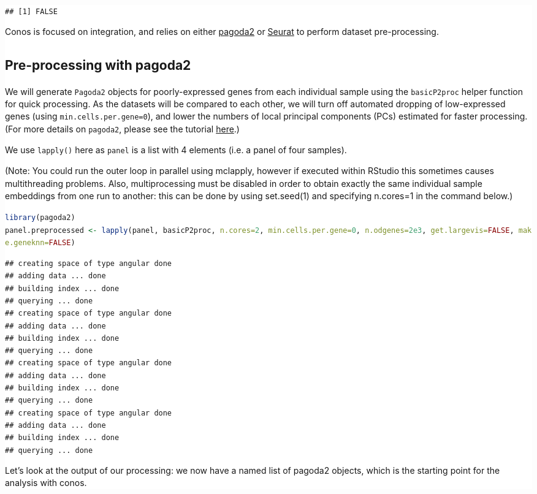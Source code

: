 ```
## [1] FALSE
```


Conos is focused on integration, and relies on either
[pagoda2](https://github.com/hms-dbmi/pagoda2) or
[Seurat](https://satijalab.org/seurat/) to perform dataset
pre-processing.

## Pre-processing with pagoda2

We will generate `Pagoda2` objects for poorly-expressed genes from each
individual sample using the `basicP2proc` helper function for quick
processing. As the datasets will be compared to each other, we will turn
off automated dropping of low-expressed genes (using `min.cells.per.gene=0`),
and lower the numbers of local principal components (PCs) estimated for faster processing. (For more details on `pagoda2`, please see the tutorial [here](https://github.com/kharchenkolab/pagoda2/blob/master/vignettes/pagoda2.walkthrough.md).)

We use `lapply()` here as `panel` is a list with 4 elements (i.e. a panel of four samples).

(Note: You could run the outer loop in parallel using mclapply, however if executed within RStudio this sometimes causes multithreading problems. Also, multiprocessing must be disabled in order to obtain exactly the same individual sample embeddings from one run to another: this can be done by using set.seed(1) and specifying n.cores=1 in the command below.)



```r
library(pagoda2)
panel.preprocessed <- lapply(panel, basicP2proc, n.cores=2, min.cells.per.gene=0, n.odgenes=2e3, get.largevis=FALSE, make.geneknn=FALSE)
```

```
## creating space of type angular done
## adding data ... done
## building index ... done
## querying ... done
## creating space of type angular done
## adding data ... done
## building index ... done
## querying ... done
## creating space of type angular done
## adding data ... done
## building index ... done
## querying ... done
## creating space of type angular done
## adding data ... done
## building index ... done
## querying ... done
```


Let’s look at the output of our processing: we now have a named list of
pagoda2 objects, which is the starting point for the analysis with
conos.
